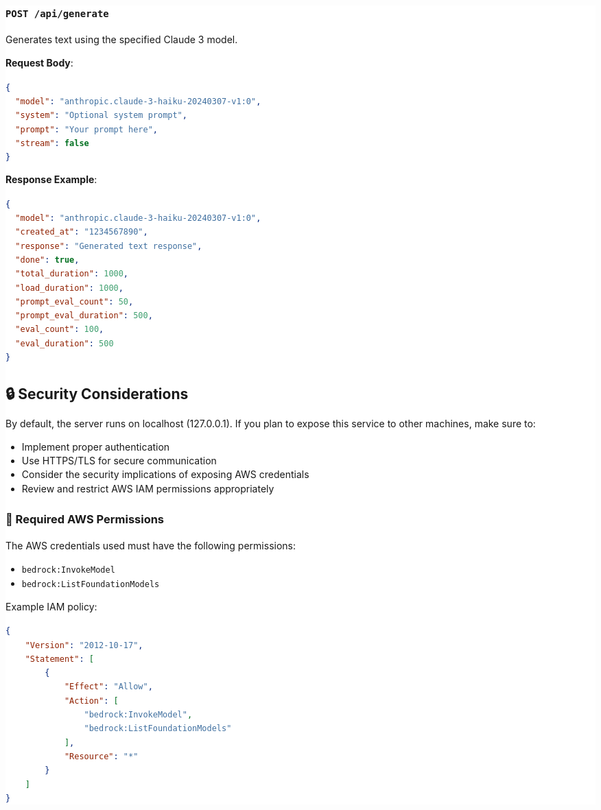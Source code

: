 ### `POST /api/generate`
Generates text using the specified Claude 3 model.

**Request Body**:
```json
{
  "model": "anthropic.claude-3-haiku-20240307-v1:0",
  "system": "Optional system prompt",
  "prompt": "Your prompt here",
  "stream": false
}
```

**Response Example**:
```json
{
  "model": "anthropic.claude-3-haiku-20240307-v1:0",
  "created_at": "1234567890",
  "response": "Generated text response",
  "done": true,
  "total_duration": 1000,
  "load_duration": 1000,
  "prompt_eval_count": 50,
  "prompt_eval_duration": 500,
  "eval_count": 100,
  "eval_duration": 500
}
```

## 🔒 Security Considerations

By default, the server runs on localhost (127.0.0.1). If you plan to expose this service 
to other machines, make sure to:
- Implement proper authentication
- Use HTTPS/TLS for secure communication
- Consider the security implications of exposing AWS credentials
- Review and restrict AWS IAM permissions appropriately

### 🔑 Required AWS Permissions

The AWS credentials used must have the following permissions:
- `bedrock:InvokeModel`
- `bedrock:ListFoundationModels`

Example IAM policy:
```json
{
    "Version": "2012-10-17",
    "Statement": [
        {
            "Effect": "Allow",
            "Action": [
                "bedrock:InvokeModel",
                "bedrock:ListFoundationModels"
            ],
            "Resource": "*"
        }
    ]
}
```
